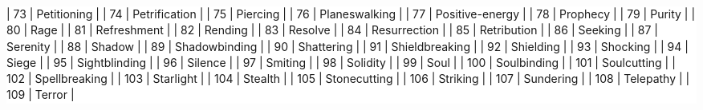 | 73          | Petitioning            |
| 74          | Petrification          |
| 75          | Piercing               |
| 76          | Planeswalking          |
| 77          | Positive-energy        |
| 78          | Prophecy               |
| 79          | Purity                 |
| 80          | Rage                   |
| 81          | Refreshment            |
| 82          | Rending                |
| 83          | Resolve                |
| 84          | Resurrection           |
| 85          | Retribution            |
| 86          | Seeking                |
| 87          | Serenity               |
| 88          | Shadow                 |
| 89          | Shadowbinding          |
| 90          | Shattering             |
| 91          | Shieldbreaking         |
| 92          | Shielding              |
| 93          | Shocking               |
| 94          | Siege                  |
| 95          | Sightblinding          |
| 96          | Silence                |
| 97          | Smiting                |
| 98          | Solidity               |
| 99          | Soul                   |
| 100         | Soulbinding            |
| 101         | Soulcutting            |
| 102         | Spellbreaking          |
| 103         | Starlight              |
| 104         | Stealth                |
| 105         | Stonecutting           |
| 106         | Striking               |
| 107         | Sundering              |
| 108         | Telepathy              |
| 109         | Terror                 |